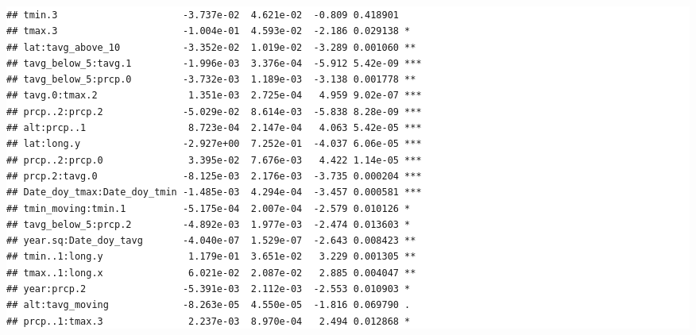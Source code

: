     ## tmin.3                      -3.737e-02  4.621e-02  -0.809 0.418901    
    ## tmax.3                      -1.004e-01  4.593e-02  -2.186 0.029138 *  
    ## lat:tavg_above_10           -3.352e-02  1.019e-02  -3.289 0.001060 ** 
    ## tavg_below_5:tavg.1         -1.996e-03  3.376e-04  -5.912 5.42e-09 ***
    ## tavg_below_5:prcp.0         -3.732e-03  1.189e-03  -3.138 0.001778 ** 
    ## tavg.0:tmax.2                1.351e-03  2.725e-04   4.959 9.02e-07 ***
    ## prcp..2:prcp.2              -5.029e-02  8.614e-03  -5.838 8.28e-09 ***
    ## alt:prcp..1                  8.723e-04  2.147e-04   4.063 5.42e-05 ***
    ## lat:long.y                  -2.927e+00  7.252e-01  -4.037 6.06e-05 ***
    ## prcp..2:prcp.0               3.395e-02  7.676e-03   4.422 1.14e-05 ***
    ## prcp.2:tavg.0               -8.125e-03  2.176e-03  -3.735 0.000204 ***
    ## Date_doy_tmax:Date_doy_tmin -1.485e-03  4.294e-04  -3.457 0.000581 ***
    ## tmin_moving:tmin.1          -5.175e-04  2.007e-04  -2.579 0.010126 *  
    ## tavg_below_5:prcp.2         -4.892e-03  1.977e-03  -2.474 0.013603 *  
    ## year.sq:Date_doy_tavg       -4.040e-07  1.529e-07  -2.643 0.008423 ** 
    ## tmin..1:long.y               1.179e-01  3.651e-02   3.229 0.001305 ** 
    ## tmax..1:long.x               6.021e-02  2.087e-02   2.885 0.004047 ** 
    ## year:prcp.2                 -5.391e-03  2.112e-03  -2.553 0.010903 *  
    ## alt:tavg_moving             -8.263e-05  4.550e-05  -1.816 0.069790 .  
    ## prcp..1:tmax.3               2.237e-03  8.970e-04   2.494 0.012868 *  